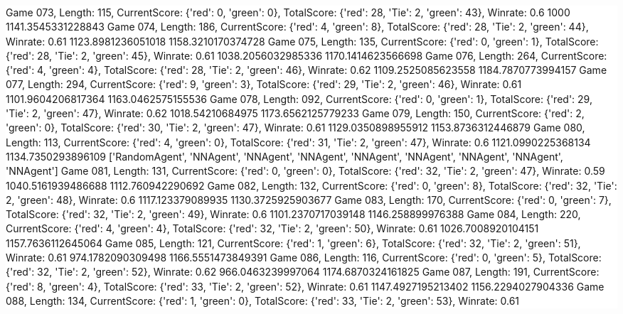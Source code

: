 Game 073, Length: 115,      CurrentScore: {'red': 0, 'green': 0},      TotalScore: {'red': 28, 'Tie': 2, 'green': 43},  Winrate: 0.6
1000
1141.3545331228843
Game 074, Length: 186,      CurrentScore: {'red': 4, 'green': 8},      TotalScore: {'red': 28, 'Tie': 2, 'green': 44},  Winrate: 0.61
1123.8981236051018
1158.3210170374728
Game 075, Length: 135,      CurrentScore: {'red': 0, 'green': 1},      TotalScore: {'red': 28, 'Tie': 2, 'green': 45},  Winrate: 0.61
1038.2056032985336
1170.1414623566698
Game 076, Length: 264,      CurrentScore: {'red': 4, 'green': 4},      TotalScore: {'red': 28, 'Tie': 2, 'green': 46},  Winrate: 0.62
1109.2525085623558
1184.7870773994157
Game 077, Length: 294,      CurrentScore: {'red': 9, 'green': 3},      TotalScore: {'red': 29, 'Tie': 2, 'green': 46},  Winrate: 0.61
1101.9604206817364
1163.0462575155536
Game 078, Length: 092,      CurrentScore: {'red': 0, 'green': 1},      TotalScore: {'red': 29, 'Tie': 2, 'green': 47},  Winrate: 0.62
1018.54210684975
1173.6562125779233
Game 079, Length: 150,      CurrentScore: {'red': 2, 'green': 0},      TotalScore: {'red': 30, 'Tie': 2, 'green': 47},  Winrate: 0.61
1129.0350898955912
1153.8736312446879
Game 080, Length: 113,      CurrentScore: {'red': 4, 'green': 0},      TotalScore: {'red': 31, 'Tie': 2, 'green': 47},  Winrate: 0.6
1121.0990225368134
1134.7350293896109
['RandomAgent', 'NNAgent', 'NNAgent', 'NNAgent', 'NNAgent', 'NNAgent', 'NNAgent', 'NNAgent', 'NNAgent']
Game 081, Length: 131,      CurrentScore: {'red': 0, 'green': 0},      TotalScore: {'red': 32, 'Tie': 2, 'green': 47},  Winrate: 0.59
1040.5161939486688
1112.760942290692
Game 082, Length: 132,      CurrentScore: {'red': 0, 'green': 8},      TotalScore: {'red': 32, 'Tie': 2, 'green': 48},  Winrate: 0.6
1117.123379089935
1130.3725925903677
Game 083, Length: 170,      CurrentScore: {'red': 0, 'green': 7},      TotalScore: {'red': 32, 'Tie': 2, 'green': 49},  Winrate: 0.6
1101.2370717039148
1146.258899976388
Game 084, Length: 220,      CurrentScore: {'red': 4, 'green': 4},      TotalScore: {'red': 32, 'Tie': 2, 'green': 50},  Winrate: 0.61
1026.7008920104151
1157.7636112645064
Game 085, Length: 121,      CurrentScore: {'red': 1, 'green': 6},      TotalScore: {'red': 32, 'Tie': 2, 'green': 51},  Winrate: 0.61
974.1782090309498
1166.5551473849391
Game 086, Length: 116,      CurrentScore: {'red': 0, 'green': 5},      TotalScore: {'red': 32, 'Tie': 2, 'green': 52},  Winrate: 0.62
966.0463239997064
1174.6870324161825
Game 087, Length: 191,      CurrentScore: {'red': 8, 'green': 4},      TotalScore: {'red': 33, 'Tie': 2, 'green': 52},  Winrate: 0.61
1147.4927195213402
1156.2294027904336
Game 088, Length: 134,      CurrentScore: {'red': 1, 'green': 0},      TotalScore: {'red': 33, 'Tie': 2, 'green': 53},  Winrate: 0.61